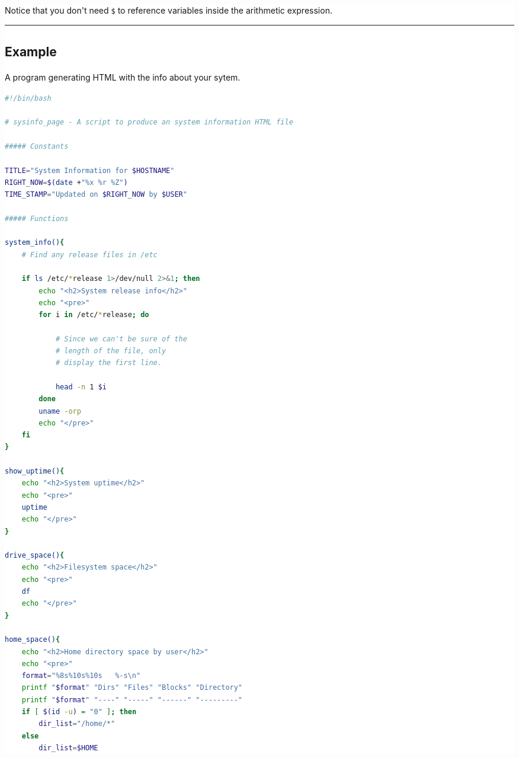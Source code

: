 Notice that you don't need `$` to reference variables inside the arithmetic expression.

---

## Example

A program generating HTML with the info about your sytem.

```bash
#!/bin/bash

# sysinfo_page - A script to produce an system information HTML file

##### Constants

TITLE="System Information for $HOSTNAME"
RIGHT_NOW=$(date +"%x %r %Z")
TIME_STAMP="Updated on $RIGHT_NOW by $USER"

##### Functions

system_info(){
    # Find any release files in /etc

    if ls /etc/*release 1>/dev/null 2>&1; then
        echo "<h2>System release info</h2>"
        echo "<pre>"
        for i in /etc/*release; do

            # Since we can't be sure of the
            # length of the file, only
            # display the first line.

            head -n 1 $i
        done
        uname -orp
        echo "</pre>"
    fi
}

show_uptime(){
    echo "<h2>System uptime</h2>"
    echo "<pre>"
    uptime
    echo "</pre>"
}

drive_space(){
    echo "<h2>Filesystem space</h2>"
    echo "<pre>"
    df
    echo "</pre>"
}

home_space(){
    echo "<h2>Home directory space by user</h2>"
    echo "<pre>"
    format="%8s%10s%10s   %-s\n"
    printf "$format" "Dirs" "Files" "Blocks" "Directory"
    printf "$format" "----" "-----" "------" "---------"
    if [ $(id -u) = "0" ]; then
        dir_list="/home/*"
    else
        dir_list=$HOME
```